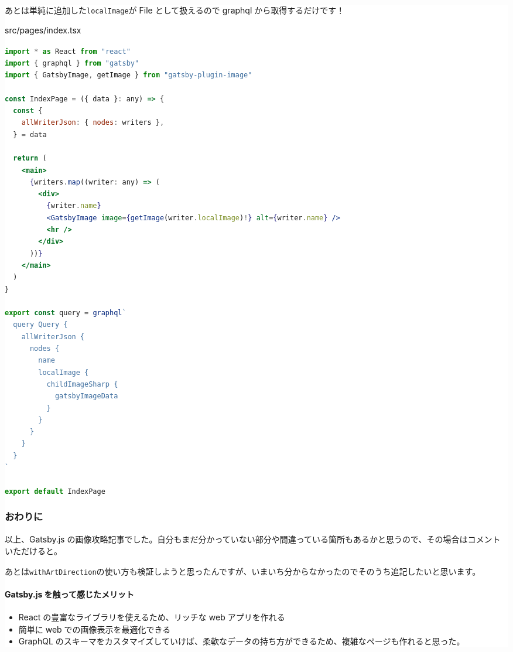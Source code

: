 あとは単純に追加した`localImage`が File として扱えるので graphql から取得するだけです！

src/pages/index.tsx

```jsx
import * as React from "react"
import { graphql } from "gatsby"
import { GatsbyImage, getImage } from "gatsby-plugin-image"

const IndexPage = ({ data }: any) => {
  const {
    allWriterJson: { nodes: writers },
  } = data

  return (
    <main>
      {writers.map((writer: any) => (
        <div>
          {writer.name}
          <GatsbyImage image={getImage(writer.localImage)!} alt={writer.name} />
          <hr />
        </div>
      ))}
    </main>
  )
}

export const query = graphql`
  query Query {
    allWriterJson {
      nodes {
        name
        localImage {
          childImageSharp {
            gatsbyImageData
          }
        }
      }
    }
  }
`

export default IndexPage
```

### おわりに

以上、Gatsby.js の画像攻略記事でした。自分もまだ分かっていない部分や間違っている箇所もあるかと思うので、その場合はコメントいただけると。

あとは`withArtDirection`の使い方も検証しようと思ったんですが、いまいち分からなかったのでそのうち追記したいと思います。

#### Gatsby.js を触って感じたメリット

- React の豊富なライブラリを使えるため、リッチな web アプリを作れる
- 簡単に web での画像表示を最適化できる
- GraphQL のスキーマをカスタマイズしていけば、柔軟なデータの持ち方ができるため、複雑なページも作れると思った。
